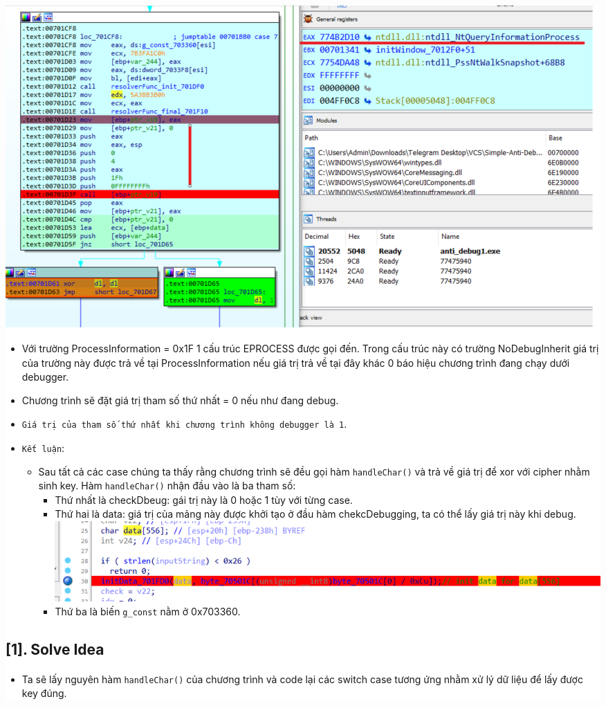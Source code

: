   ![processDebugFlags.png](./images/processDebugFlags.png)

  - Với trường ProcessInformation = 0x1F 1 cấu trúc EPROCESS được gọi đến. Trong cấu trúc này có trường NoDebugInherit giá trị của trường này được trả về tại ProcessInformation nếu giá trị trả về tại đây khác 0 báo hiệu chương trình đang chạy dưới debugger.
  - Chương trình sẽ đặt giá trị tham số thứ nhất = 0 nếu như đang debug.
  - `Giá trị của tham số thứ nhất khi chương trình không debugger là 1`.

- `Kết luận`:
  - Sau tất cả các case chúng ta thấy rằng chương trình sẽ đều gọi hàm `handleChar()` và trả về giá trị để xor với cipher nhằm sinh key. Hàm `handleChar()` nhận đầu vào là ba tham số:
    - Thứ nhất là checkDbeug: gái trị này là 0 hoặc 1 tùy với từng case.
    - Thứ hai là data: giá trị của mảng này được khởi tạo ở đầu hàm chekcDebugging, ta có thể lấy giá trị này khi debug.
      ![data.png](./images/data.png)
    - Thứ ba là biến `g_const` nằm ở 0x703360.

## [1]. Solve Idea

- Ta sẽ lấy nguyên hàm `handleChar()` của chương trình và code lại các switch case tương ứng nhằm xử lý dữ liệu để lấy được key đúng.

